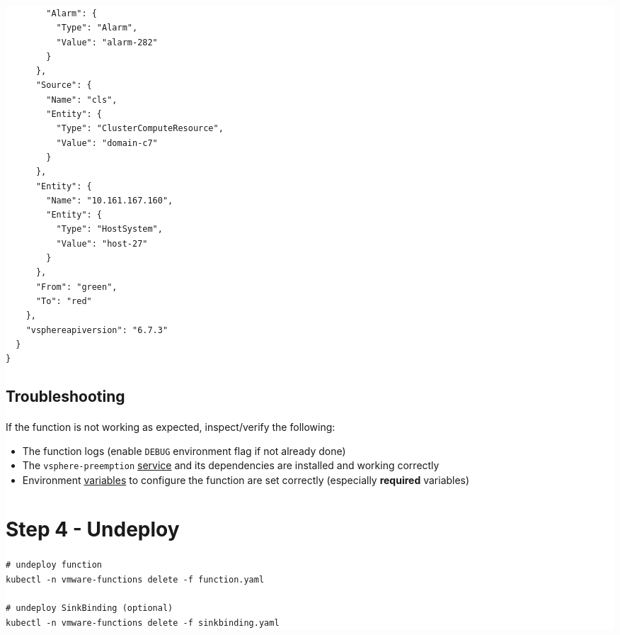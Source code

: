 ```console
        "Alarm": {
          "Type": "Alarm",
          "Value": "alarm-282"
        }
      },
      "Source": {
        "Name": "cls",
        "Entity": {
          "Type": "ClusterComputeResource",
          "Value": "domain-c7"
        }
      },
      "Entity": {
        "Name": "10.161.167.160",
        "Entity": {
          "Type": "HostSystem",
          "Value": "host-27"
        }
      },
      "From": "green",
      "To": "red"
    },
    "vsphereapiversion": "6.7.3"
  }
}
```

## Troubleshooting

If the function is not working as expected, inspect/verify the following:

- The function logs (enable `DEBUG` environment flag if not already done)
- The `vsphere-preemption` [service](#requirements) and its dependencies are
  installed and working correctly
- Environment [variables](#configure-function) to configure the function are set
  correctly (especially **required** variables)

# Step 4 - Undeploy

```console
# undeploy function
kubectl -n vmware-functions delete -f function.yaml

# undeploy SinkBinding (optional)
kubectl -n vmware-functions delete -f sinkbinding.yaml
```








